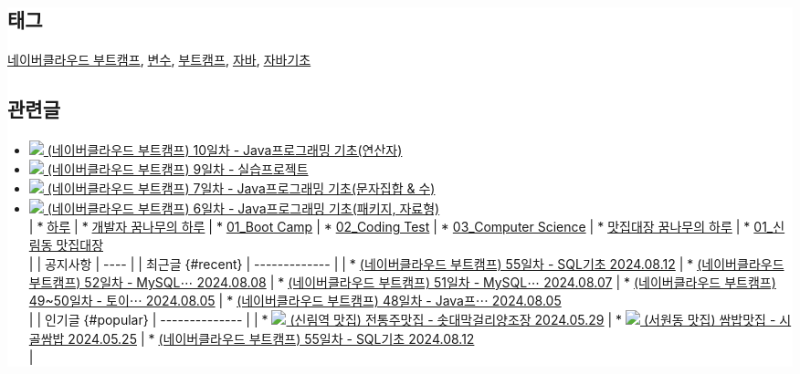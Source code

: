 태그
---

[네이버클라우드 부트캠프](/tag/%EB%84%A4%EC%9D%B4%EB%B2%84%ED%81%B4%EB%9D%BC%EC%9A%B0%EB%93%9C%20%EB%B6%80%ED%8A%B8%EC%BA%A0%ED%94%84), [변수](/tag/%EB%B3%80%EC%88%98), [부트캠프](/tag/%EB%B6%80%ED%8A%B8%EC%BA%A0%ED%94%84), [자바](/tag/%EC%9E%90%EB%B0%94), [자바기초](/tag/%EC%9E%90%EB%B0%94%EA%B8%B0%EC%B4%88)  

관련글
---

* [![](//i1.daumcdn.net/thumb/C176x120/?fname=https://img1.daumcdn.net/thumb/R750x0/?scode=mtistory2&fname=https%3A%2F%2Fblog.kakaocdn.net%2Fdn%2Fbdc91y%2FbtsHRbsqB1W%2Fa7NenAZOOIujPd8GblVoQk%2Fimg.png) (네이버클라우드 부트캠프) 10일차 - Java프로그래밍 기초(연산자)](/21?category=1221658)
* [![](//i1.daumcdn.net/thumb/C176x120/?fname=https://img1.daumcdn.net/thumb/R750x0/?scode=mtistory2&fname=https%3A%2F%2Fblog.kakaocdn.net%2Fdn%2Fcrqvb7%2FbtsHQLyYUZ6%2F8HrN3nrn87cBYTe53Q7Ook%2Fimg.png) (네이버클라우드 부트캠프) 9일차 - 실습프로젝트](/20?category=1221658)
* [![](//i1.daumcdn.net/thumb/C176x120/?fname=https://img1.daumcdn.net/thumb/R750x0/?scode=mtistory2&fname=https%3A%2F%2Fblog.kakaocdn.net%2Fdn%2FbetWsi%2FbtsHNfglNtQ%2F4Pzqb6yEx4Fac5UuRvVeL1%2Fimg.png) (네이버클라우드 부트캠프) 7일차 - Java프로그래밍 기초(문자집합 \& 수)](/17?category=1221658)
* [![](//i1.daumcdn.net/thumb/C176x120/?fname=https://img1.daumcdn.net/thumb/R750x0/?scode=mtistory2&fname=https%3A%2F%2Fblog.kakaocdn.net%2Fdn%2FceluLa%2FbtsHKLMTxbZ%2Feqptk58XgA8D8x7hIFQGG1%2Fimg.png) (네이버클라우드 부트캠프) 6일차 - Java프로그래밍 기초(패키지, 자료형)](/16?category=1221658)  
| * [하루](/category)
|   * [개발자 꿈나무의 하루](/category/%EA%B0%9C%EB%B0%9C%EC%9E%90%20%EA%BF%88%EB%82%98%EB%AC%B4%EC%9D%98%20%ED%95%98%EB%A3%A8)
|     * [01_Boot Camp](/category/%EA%B0%9C%EB%B0%9C%EC%9E%90%20%EA%BF%88%EB%82%98%EB%AC%B4%EC%9D%98%20%ED%95%98%EB%A3%A8/01_Boot%20Camp)
|     * [02_Coding Test](/category/%EA%B0%9C%EB%B0%9C%EC%9E%90%20%EA%BF%88%EB%82%98%EB%AC%B4%EC%9D%98%20%ED%95%98%EB%A3%A8/02_Coding%20Test)
|     * [03_Computer Science](/category/%EA%B0%9C%EB%B0%9C%EC%9E%90%20%EA%BF%88%EB%82%98%EB%AC%B4%EC%9D%98%20%ED%95%98%EB%A3%A8/03_Computer%20Science)
|   * [맛집대장 꿈나무의 하루](/category/%EB%A7%9B%EC%A7%91%EB%8C%80%EC%9E%A5%20%EA%BF%88%EB%82%98%EB%AC%B4%EC%9D%98%20%ED%95%98%EB%A3%A8)
| * [01_신림동 맛집대장](/category/%EB%A7%9B%EC%A7%91%EB%8C%80%EC%9E%A5%20%EA%BF%88%EB%82%98%EB%AC%B4%EC%9D%98%20%ED%95%98%EB%A3%A8/01_%EC%8B%A0%EB%A6%BC%EB%8F%99%20%EB%A7%9B%EC%A7%91%EB%8C%80%EC%9E%A5)  
|
| 공지사항
| ----
|
| 최근글 {#recent}
| -------------
|
| * [(네이버클라우드 부트캠프) 55일차 - SQL기초 2024.08.12](/69)
| * [(네이버클라우드 부트캠프) 52일차 - MySQL⋯ 2024.08.08](/68)
| * [(네이버클라우드 부트캠프) 51일차 - MySQL⋯ 2024.08.07](/67)
| * [(네이버클라우드 부트캠프) 49\~50일차 - 토이⋯ 2024.08.05](/66)
| * [(네이버클라우드 부트캠프) 48일차 - Java프⋯ 2024.08.05](/65)  
|
| 인기글 {#popular}
| --------------
|
| * [![](//i1.daumcdn.net/thumb/C58x58/?fname=https://img1.daumcdn.net/thumb/R750x0/?scode=mtistory2&fname=https%3A%2F%2Fblog.kakaocdn.net%2Fdn%2FXUlbo%2FbtsHFMTIj2U%2FW64m8dKKVBFAJ9ymSKhaTk%2Fimg.jpg) (신림역 맛집) 전통주맛집 - 솟대막걸리양조장 2024.05.29](/13)
| * [![](//i1.daumcdn.net/thumb/C58x58/?fname=https://img1.daumcdn.net/thumb/R750x0/?scode=mtistory2&fname=https%3A%2F%2Fblog.kakaocdn.net%2Fdn%2FbbZ3SM%2FbtsHCrOTg9U%2FlQsCwLU3ewHbuInh9nJZkK%2Fimg.jpg) (서원동 맛집) 쌈밥맛집 - 시골쌈밥 2024.05.25](/5)
| * [(네이버클라우드 부트캠프) 55일차 - SQL기초 2024.08.12](/69)  
|
